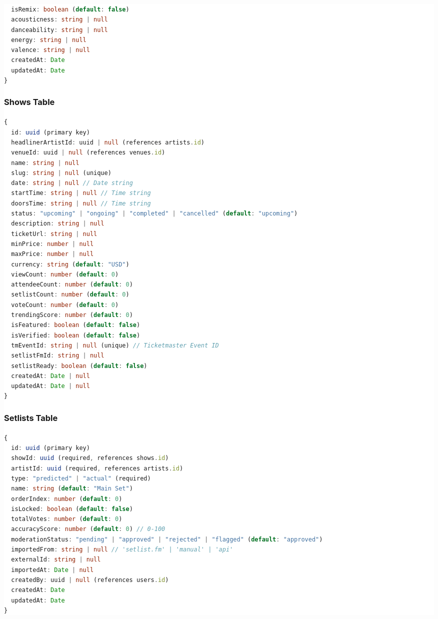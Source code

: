 ```typescript
  isRemix: boolean (default: false)
  acousticness: string | null
  danceability: string | null
  energy: string | null
  valence: string | null
  createdAt: Date
  updatedAt: Date
}
```

### Shows Table
```typescript
{
  id: uuid (primary key)
  headlinerArtistId: uuid | null (references artists.id)
  venueId: uuid | null (references venues.id)
  name: string | null
  slug: string | null (unique)
  date: string | null // Date string
  startTime: string | null // Time string
  doorsTime: string | null // Time string
  status: "upcoming" | "ongoing" | "completed" | "cancelled" (default: "upcoming")
  description: string | null
  ticketUrl: string | null
  minPrice: number | null
  maxPrice: number | null
  currency: string (default: "USD")
  viewCount: number (default: 0)
  attendeeCount: number (default: 0)
  setlistCount: number (default: 0)
  voteCount: number (default: 0)
  trendingScore: number (default: 0)
  isFeatured: boolean (default: false)
  isVerified: boolean (default: false)
  tmEventId: string | null (unique) // Ticketmaster Event ID
  setlistFmId: string | null
  setlistReady: boolean (default: false)
  createdAt: Date | null
  updatedAt: Date | null
}
```

### Setlists Table
```typescript
{
  id: uuid (primary key)
  showId: uuid (required, references shows.id)
  artistId: uuid (required, references artists.id)
  type: "predicted" | "actual" (required)
  name: string (default: "Main Set")
  orderIndex: number (default: 0)
  isLocked: boolean (default: false)
  totalVotes: number (default: 0)
  accuracyScore: number (default: 0) // 0-100
  moderationStatus: "pending" | "approved" | "rejected" | "flagged" (default: "approved")
  importedFrom: string | null // 'setlist.fm' | 'manual' | 'api'
  externalId: string | null
  importedAt: Date | null
  createdBy: uuid | null (references users.id)
  createdAt: Date
  updatedAt: Date
}
```
